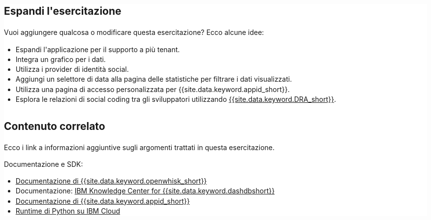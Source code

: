 

## Espandi l'esercitazione
Vuoi aggiungere qualcosa o modificare questa esercitazione? Ecco alcune idee:
* Espandi l'applicazione per il supporto a più tenant.
* Integra un grafico per i dati. 
* Utilizza i provider di identità social.
* Aggiungi un selettore di data alla pagina delle statistiche per filtrare i dati visualizzati. 
* Utilizza una pagina di accesso personalizzata per {{site.data.keyword.appid_short}}.
* Esplora le relazioni di social coding tra gli sviluppatori utilizzando [{{site.data.keyword.DRA_short}}](https://{DomainName}/catalog/services/devops-insights).

## Contenuto correlato
Ecco i link a informazioni aggiuntive sugli argomenti trattati in questa esercitazione. 

Documentazione e SDK:
* [Documentazione di {{site.data.keyword.openwhisk_short}}](https://{DomainName}/docs/openwhisk?topic=cloud-functions-openwhisk_about#about-cloud-functions)
* Documentazione: [IBM Knowledge Center for {{site.data.keyword.dashdbshort}}](https://www.ibm.com/support/knowledgecenter/en/SS6NHC/com.ibm.swg.im.dashdb.kc.doc/welcome.html)
* [Documentazione di {{site.data.keyword.appid_short}}](https://{DomainName}/docs/services/appid?topic=appid-gettingstarted#gettingstarted)
* [Runtime di Python su IBM Cloud](https://{DomainName}/docs/runtimes/python?topic=Python-python_runtime#python_runtime)
